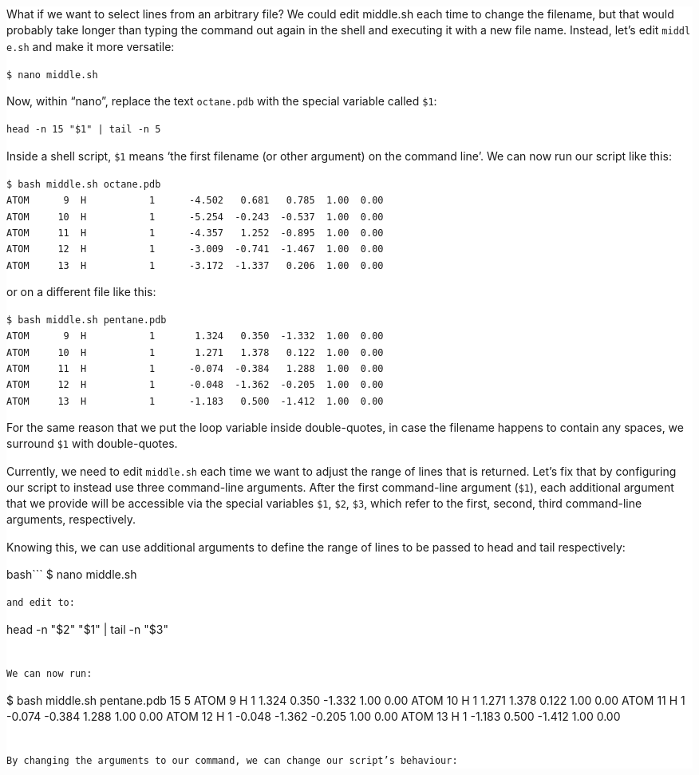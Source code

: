 What if we want to select lines from an arbitrary file? We could edit middle.sh each time to change the filename, but that would probably take longer than typing the command out again in the shell and executing it with a new file name. Instead, let’s edit `middle.sh` and make it more versatile:

```
$ nano middle.sh
```

Now, within “nano”, replace the text `octane.pdb` with the special variable called `$1`:

```
head -n 15 "$1" | tail -n 5
```

Inside a shell script, `$1` means ‘the first filename (or other argument) on the command line’. We can now run our script like this:

```
$ bash middle.sh octane.pdb
ATOM      9  H           1      -4.502   0.681   0.785  1.00  0.00
ATOM     10  H           1      -5.254  -0.243  -0.537  1.00  0.00
ATOM     11  H           1      -4.357   1.252  -0.895  1.00  0.00
ATOM     12  H           1      -3.009  -0.741  -1.467  1.00  0.00
ATOM     13  H           1      -3.172  -1.337   0.206  1.00  0.00
```

or on a different file like this:

```
$ bash middle.sh pentane.pdb
ATOM      9  H           1       1.324   0.350  -1.332  1.00  0.00
ATOM     10  H           1       1.271   1.378   0.122  1.00  0.00
ATOM     11  H           1      -0.074  -0.384   1.288  1.00  0.00
ATOM     12  H           1      -0.048  -1.362  -0.205  1.00  0.00
ATOM     13  H           1      -1.183   0.500  -1.412  1.00  0.00
```

For the same reason that we put the loop variable inside double-quotes, in case the filename happens to contain any spaces, we surround `$1` with double-quotes.

Currently, we need to edit `middle.sh` each time we want to adjust the range of lines that is returned. Let’s fix that by configuring our script to instead use three command-line arguments. After the first command-line argument (`$1`), each additional argument that we provide will be accessible via the special variables `$1`, `$2`, `$3`, which refer to the first, second, third command-line arguments, respectively.

Knowing this, we can use additional arguments to define the range of lines to be passed to head and tail respectively:

bash```
$ nano middle.sh
```
and edit to:
```
head -n "$2" "$1" | tail -n "$3"
```

We can now run:

```
$ bash middle.sh pentane.pdb 15 5
ATOM      9  H           1       1.324   0.350  -1.332  1.00  0.00
ATOM     10  H           1       1.271   1.378   0.122  1.00  0.00
ATOM     11  H           1      -0.074  -0.384   1.288  1.00  0.00
ATOM     12  H           1      -0.048  -1.362  -0.205  1.00  0.00
ATOM     13  H           1      -1.183   0.500  -1.412  1.00  0.00
```

By changing the arguments to our command, we can change our script’s behaviour:

```